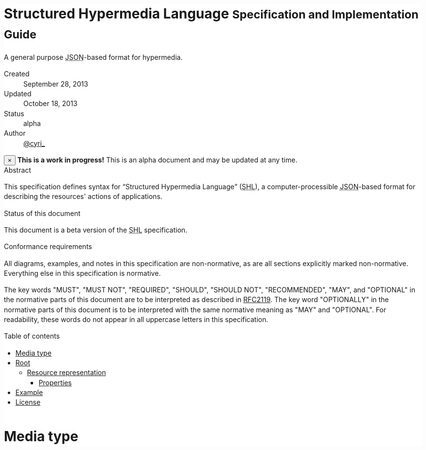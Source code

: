 # Structured Hypermedia Language <small>Specification and Implementation Guide</small>

A general purpose <abbr title="JavaScript Object Notation">JSON</abbr>-based format for hypermedia.

<dl class="dl-horizontal">
  <dt>Created</dt>
  <dd><time datetime="2013-09-28T01:23:45Z">September 28, 2013</time></dd>

  <dt>Updated</dt>
  <dd><time datetime="2013-10-18T23:42:34Z">October 18, 2013</time></dd>

  <dt>Status</dt>
  <dd>alpha</dd>

  <dt>Author</dt>
  <dd><a rel="external" href="//twitter.com/cyri_">@cyri_</a></dd>
</dl>

<div class="alert alert-warning">
  <button type="button" class="close" data-dismiss="alert">&times;</button>
  <strong>This is a work in progress!</strong>
  This is an alpha document and may be updated at any time.
</div>

<div class="sub-title">Abstract</div>

This specification defines syntax for <q>Structured Hypermedia Language</q> (<abbr title="Structured Hypermedia Language">SHL</abbr>), a computer-processible <abbr title="JavaScript Object Notation">JSON</abbr>-based format for describing the resources' actions of applications.

<div class="sub-title">Status of this document</div>

This document is a beta version of the <abbr title="Structured Hypermedia Language">SHL</abbr> specification.

<div class="sub-title">Conformance requirements</div>

All diagrams, examples, and notes in this specification are non-normative, as are all sections explicitly marked non-normative. Everything else in this specification is normative.

The key words "MUST", "MUST NOT", "REQUIRED", "SHOULD", "SHOULD NOT", "RECOMMENDED", "MAY", and "OPTIONAL" in the normative parts of this document are to be interpreted as described in [RFC2119](//tools.ietf.org/html/rfc2119).  The key word "OPTIONALLY" in the normative parts of this document is to be interpreted with the same normative meaning as "MAY" and "OPTIONAL". For readability, these words do not appear in all uppercase letters in this specification.

<div class="sub-title">Table of contents</div>

* [Media type](#vector)
* [Root](#root)
    * [Resource representation](#root-resource_representation)
        * [Properties](#root-resource_representation-properties)
* [Example](#example)
* [License](#license)

# Media type
